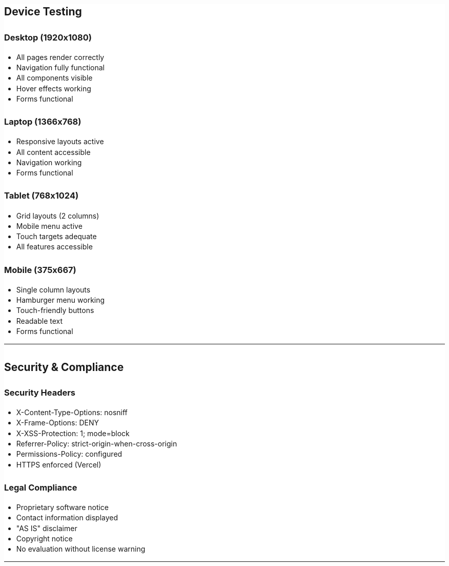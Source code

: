 
##  Device Testing

### Desktop (1920x1080)
-  All pages render correctly
-  Navigation fully functional
-  All components visible
-  Hover effects working
-  Forms functional

### Laptop (1366x768)
-  Responsive layouts active
-  All content accessible
-  Navigation working
-  Forms functional

### Tablet (768x1024)
-  Grid layouts (2 columns)
-  Mobile menu active
-  Touch targets adequate
-  All features accessible

### Mobile (375x667)
-  Single column layouts
-  Hamburger menu working
-  Touch-friendly buttons
-  Readable text
-  Forms functional

---

##  Security & Compliance

### Security Headers
-  X-Content-Type-Options: nosniff
-  X-Frame-Options: DENY
-  X-XSS-Protection: 1; mode=block
-  Referrer-Policy: strict-origin-when-cross-origin
-  Permissions-Policy: configured
-  HTTPS enforced (Vercel)

### Legal Compliance
-  Proprietary software notice
-  Contact information displayed
-  "AS IS" disclaimer
-  Copyright notice
-  No evaluation without license warning

---
